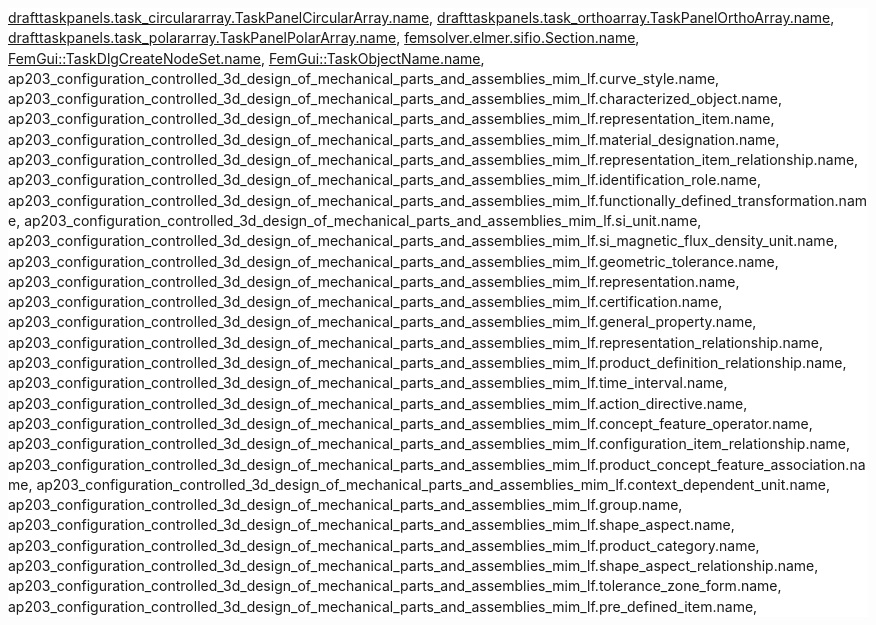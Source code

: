 [drafttaskpanels.task_circulararray.TaskPanelCircularArray.name](../../dd/d3a/classdrafttaskpanels_1_1task__circulararray_1_1TaskPanelCircularArray.html#a72da30b774073cb8ed4af6ff2e3a667a),
[drafttaskpanels.task_orthoarray.TaskPanelOrthoArray.name](../../d6/dfa/classdrafttaskpanels_1_1task__orthoarray_1_1TaskPanelOrthoArray.html#ab6621dcb908db7ea2a17114062ed9eee),
[drafttaskpanels.task_polararray.TaskPanelPolarArray.name](../../d7/d8d/classdrafttaskpanels_1_1task__polararray_1_1TaskPanelPolarArray.html#a05968f6a068a92b6ee9899278a23a45c),
[femsolver.elmer.sifio.Section.name](../../db/dab/classfemsolver_1_1elmer_1_1sifio_1_1Section.html#a104b5ff34c0a863aec7928600076c09f),
[FemGui::TaskDlgCreateNodeSet.name](../../d9/d8f/classFemGui_1_1TaskDlgCreateNodeSet.html#a687a0454b6852f5ca20d4c9c9b58ee36),
[FemGui::TaskObjectName.name](../../d3/d6b/classFemGui_1_1TaskObjectName.html#a389c087f0a7f5a5e32fe594436308ead),
ap203_configuration_controlled_3d_design_of_mechanical_parts_and_assemblies_mim_lf.curve_style.name,
ap203_configuration_controlled_3d_design_of_mechanical_parts_and_assemblies_mim_lf.characterized_object.name,
ap203_configuration_controlled_3d_design_of_mechanical_parts_and_assemblies_mim_lf.representation_item.name,
ap203_configuration_controlled_3d_design_of_mechanical_parts_and_assemblies_mim_lf.material_designation.name,
ap203_configuration_controlled_3d_design_of_mechanical_parts_and_assemblies_mim_lf.representation_item_relationship.name,
ap203_configuration_controlled_3d_design_of_mechanical_parts_and_assemblies_mim_lf.identification_role.name,
ap203_configuration_controlled_3d_design_of_mechanical_parts_and_assemblies_mim_lf.functionally_defined_transformation.name,
ap203_configuration_controlled_3d_design_of_mechanical_parts_and_assemblies_mim_lf.si_unit.name,
ap203_configuration_controlled_3d_design_of_mechanical_parts_and_assemblies_mim_lf.si_magnetic_flux_density_unit.name,
ap203_configuration_controlled_3d_design_of_mechanical_parts_and_assemblies_mim_lf.geometric_tolerance.name,
ap203_configuration_controlled_3d_design_of_mechanical_parts_and_assemblies_mim_lf.representation.name,
ap203_configuration_controlled_3d_design_of_mechanical_parts_and_assemblies_mim_lf.certification.name,
ap203_configuration_controlled_3d_design_of_mechanical_parts_and_assemblies_mim_lf.general_property.name,
ap203_configuration_controlled_3d_design_of_mechanical_parts_and_assemblies_mim_lf.representation_relationship.name,
ap203_configuration_controlled_3d_design_of_mechanical_parts_and_assemblies_mim_lf.product_definition_relationship.name,
ap203_configuration_controlled_3d_design_of_mechanical_parts_and_assemblies_mim_lf.time_interval.name,
ap203_configuration_controlled_3d_design_of_mechanical_parts_and_assemblies_mim_lf.action_directive.name,
ap203_configuration_controlled_3d_design_of_mechanical_parts_and_assemblies_mim_lf.concept_feature_operator.name,
ap203_configuration_controlled_3d_design_of_mechanical_parts_and_assemblies_mim_lf.configuration_item_relationship.name,
ap203_configuration_controlled_3d_design_of_mechanical_parts_and_assemblies_mim_lf.product_concept_feature_association.name,
ap203_configuration_controlled_3d_design_of_mechanical_parts_and_assemblies_mim_lf.context_dependent_unit.name,
ap203_configuration_controlled_3d_design_of_mechanical_parts_and_assemblies_mim_lf.group.name,
ap203_configuration_controlled_3d_design_of_mechanical_parts_and_assemblies_mim_lf.shape_aspect.name,
ap203_configuration_controlled_3d_design_of_mechanical_parts_and_assemblies_mim_lf.product_category.name,
ap203_configuration_controlled_3d_design_of_mechanical_parts_and_assemblies_mim_lf.shape_aspect_relationship.name,
ap203_configuration_controlled_3d_design_of_mechanical_parts_and_assemblies_mim_lf.tolerance_zone_form.name,
ap203_configuration_controlled_3d_design_of_mechanical_parts_and_assemblies_mim_lf.pre_defined_item.name,